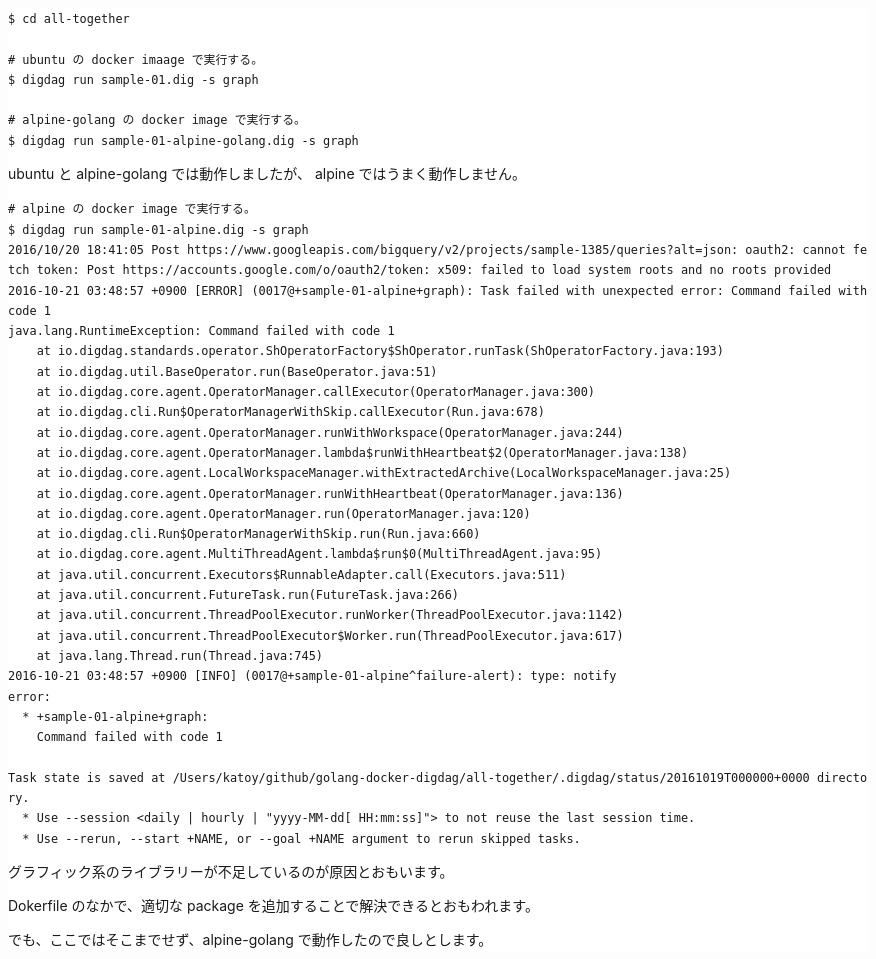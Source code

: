 ```
$ cd all-together

# ubuntu の docker imaage で実行する。
$ digdag run sample-01.dig -s graph

# alpine-golang の docker image で実行する。
$ digdag run sample-01-alpine-golang.dig -s graph
```

ubuntu と alpine-golang では動作しましたが、 alpine ではうまく動作しません。
```
# alpine の docker image で実行する。
$ digdag run sample-01-alpine.dig -s graph
2016/10/20 18:41:05 Post https://www.googleapis.com/bigquery/v2/projects/sample-1385/queries?alt=json: oauth2: cannot fetch token: Post https://accounts.google.com/o/oauth2/token: x509: failed to load system roots and no roots provided
2016-10-21 03:48:57 +0900 [ERROR] (0017@+sample-01-alpine+graph): Task failed with unexpected error: Command failed with code 1
java.lang.RuntimeException: Command failed with code 1
	at io.digdag.standards.operator.ShOperatorFactory$ShOperator.runTask(ShOperatorFactory.java:193)
	at io.digdag.util.BaseOperator.run(BaseOperator.java:51)
	at io.digdag.core.agent.OperatorManager.callExecutor(OperatorManager.java:300)
	at io.digdag.cli.Run$OperatorManagerWithSkip.callExecutor(Run.java:678)
	at io.digdag.core.agent.OperatorManager.runWithWorkspace(OperatorManager.java:244)
	at io.digdag.core.agent.OperatorManager.lambda$runWithHeartbeat$2(OperatorManager.java:138)
	at io.digdag.core.agent.LocalWorkspaceManager.withExtractedArchive(LocalWorkspaceManager.java:25)
	at io.digdag.core.agent.OperatorManager.runWithHeartbeat(OperatorManager.java:136)
	at io.digdag.core.agent.OperatorManager.run(OperatorManager.java:120)
	at io.digdag.cli.Run$OperatorManagerWithSkip.run(Run.java:660)
	at io.digdag.core.agent.MultiThreadAgent.lambda$run$0(MultiThreadAgent.java:95)
	at java.util.concurrent.Executors$RunnableAdapter.call(Executors.java:511)
	at java.util.concurrent.FutureTask.run(FutureTask.java:266)
	at java.util.concurrent.ThreadPoolExecutor.runWorker(ThreadPoolExecutor.java:1142)
	at java.util.concurrent.ThreadPoolExecutor$Worker.run(ThreadPoolExecutor.java:617)
	at java.lang.Thread.run(Thread.java:745)
2016-10-21 03:48:57 +0900 [INFO] (0017@+sample-01-alpine^failure-alert): type: notify
error:
  * +sample-01-alpine+graph:
    Command failed with code 1

Task state is saved at /Users/katoy/github/golang-docker-digdag/all-together/.digdag/status/20161019T000000+0000 directory.
  * Use --session <daily | hourly | "yyyy-MM-dd[ HH:mm:ss]"> to not reuse the last session time.
  * Use --rerun, --start +NAME, or --goal +NAME argument to rerun skipped tasks.
```
グラフィック系のライブラリーが不足しているのが原因とおもいます。

Dokerfile のなかで、適切な package を追加することで解決できるとおもわれます。

でも、ここではそこまでせず、alpine-golang で動作したので良しとします。
